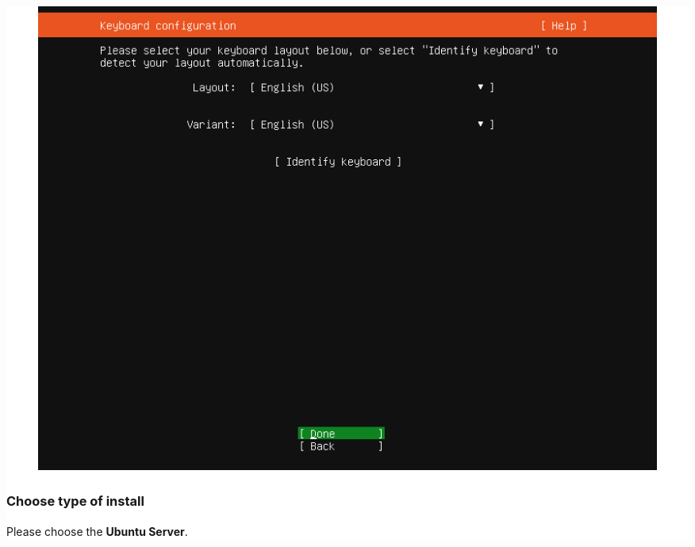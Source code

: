 <figure><img src="../.gitbook/assets/ubuntu-ha-4.png" alt=""><figcaption></figcaption></figure>

### Choose type of install <a href="#choosetypeofinstallubuntuserver-mo-ren" id="choosetypeofinstallubuntuserver-mo-ren"></a>

Please choose the **Ubuntu Server**.
